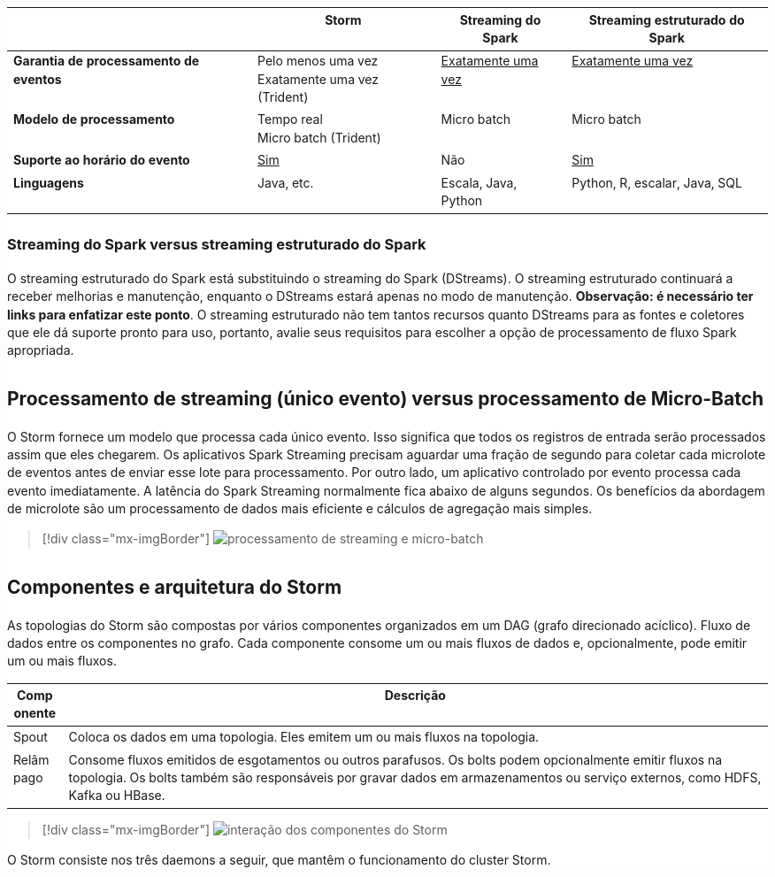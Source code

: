|  |Storm |Streaming do Spark | Streaming estruturado do Spark|
|---|---|---|---|
|**Garantia de processamento de eventos**|Pelo menos uma vez <br> Exatamente uma vez (Trident) |[Exatamente uma vez](https://spark.apache.org/docs/latest/streaming-programming-guide.html)|[Exatamente uma vez](https://spark.apache.org/docs/latest/structured-streaming-programming-guide.html)|
|**Modelo de processamento**|Tempo real <br> Micro batch (Trident) |Micro batch |Micro batch |
|**Suporte ao horário do evento**|[Sim](https://storm.apache.org/releases/2.0.0/Windowing.html)|Não|[Sim](https://spark.apache.org/docs/latest/structured-streaming-programming-guide.html)|
|**Linguagens**|Java, etc.|Escala, Java, Python|Python, R, escalar, Java, SQL|

### <a name="spark-streaming-vs-spark-structured-streaming"></a>Streaming do Spark versus streaming estruturado do Spark

O streaming estruturado do Spark está substituindo o streaming do Spark (DStreams). O streaming estruturado continuará a receber melhorias e manutenção, enquanto o DStreams estará apenas no modo de manutenção. **Observação: é necessário ter links para enfatizar este ponto**. O streaming estruturado não tem tantos recursos quanto DStreams para as fontes e coletores que ele dá suporte pronto para uso, portanto, avalie seus requisitos para escolher a opção de processamento de fluxo Spark apropriada.

## <a name="streaming-single-event-processing-vs-micro-batch-processing"></a>Processamento de streaming (único evento) versus processamento de Micro-Batch

O Storm fornece um modelo que processa cada único evento. Isso significa que todos os registros de entrada serão processados assim que eles chegarem. Os aplicativos Spark Streaming precisam aguardar uma fração de segundo para coletar cada microlote de eventos antes de enviar esse lote para processamento. Por outro lado, um aplicativo controlado por evento processa cada evento imediatamente. A latência do Spark Streaming normalmente fica abaixo de alguns segundos. Os benefícios da abordagem de microlote são um processamento de dados mais eficiente e cálculos de agregação mais simples.

> [!div class="mx-imgBorder"]
> ![processamento de streaming e micro-batch](./media/migrate-storm-to-spark/streaming-and-micro-batch-processing.png)

## <a name="storm-architecture-and-components"></a>Componentes e arquitetura do Storm

As topologias do Storm são compostas por vários componentes organizados em um DAG (grafo direcionado acíclico). Fluxo de dados entre os componentes no grafo. Cada componente consome um ou mais fluxos de dados e, opcionalmente, pode emitir um ou mais fluxos.

|Componente |Descrição |
|---|---|
|Spout|Coloca os dados em uma topologia. Eles emitem um ou mais fluxos na topologia.|
|Relâmpago|Consome fluxos emitidos de esgotamentos ou outros parafusos. Os bolts podem opcionalmente emitir fluxos na topologia. Os bolts também são responsáveis por gravar dados em armazenamentos ou serviço externos, como HDFS, Kafka ou HBase.|

> [!div class="mx-imgBorder"]
> ![interação dos componentes do Storm](./media/migrate-storm-to-spark/apache-storm-components.png)

O Storm consiste nos três daemons a seguir, que mantêm o funcionamento do cluster Storm.

